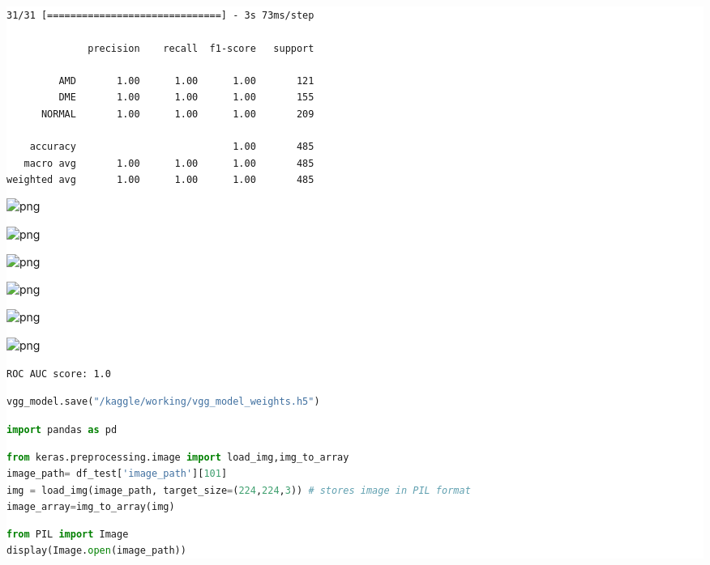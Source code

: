     31/31 [==============================] - 3s 73ms/step
    
                  precision    recall  f1-score   support
    
             AMD       1.00      1.00      1.00       121
             DME       1.00      1.00      1.00       155
          NORMAL       1.00      1.00      1.00       209
    
        accuracy                           1.00       485
       macro avg       1.00      1.00      1.00       485
    weighted avg       1.00      1.00      1.00       485
    
    


![png](2022-06-23-oct-duke-all_files/2022-06-23-oct-duke-all_16_1.png)



![png](2022-06-23-oct-duke-all_files/2022-06-23-oct-duke-all_16_2.png)



![png](2022-06-23-oct-duke-all_files/2022-06-23-oct-duke-all_16_3.png)



![png](2022-06-23-oct-duke-all_files/2022-06-23-oct-duke-all_16_4.png)



![png](2022-06-23-oct-duke-all_files/2022-06-23-oct-duke-all_16_5.png)



![png](2022-06-23-oct-duke-all_files/2022-06-23-oct-duke-all_16_6.png)


    ROC AUC score: 1.0
    


```python
vgg_model.save("/kaggle/working/vgg_model_weights.h5")
```


```python
import pandas as pd
```


```python
from keras.preprocessing.image import load_img,img_to_array
image_path= df_test['image_path'][101]
img = load_img(image_path, target_size=(224,224,3)) # stores image in PIL format
image_array=img_to_array(img)

```


```python
from PIL import Image
display(Image.open(image_path))
```
